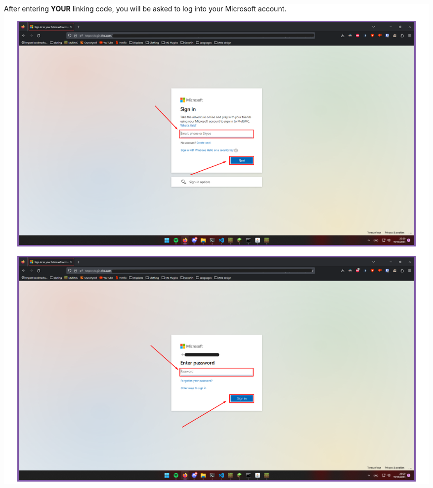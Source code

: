 </p>

After entering **YOUR** linking code, you will be asked to log into your Microsoft account.

<p align="center">
<img src="/images/microsoft-email.png" alt="MultiMC account set up" style="border: 3px solid  #7f58a7;" width="800">
</p>
<p align="center">
<img src="/images/microsoft-pass.png" alt="MultiMC account set up" style="border: 3px solid  #7f58a7;" width="800">
</p><p align="center">
